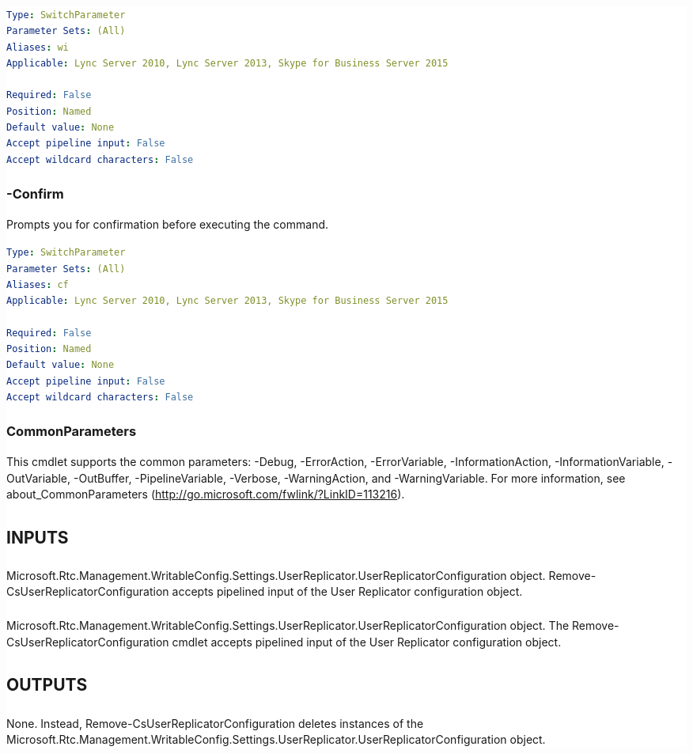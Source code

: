 ```yaml
Type: SwitchParameter
Parameter Sets: (All)
Aliases: wi
Applicable: Lync Server 2010, Lync Server 2013, Skype for Business Server 2015

Required: False
Position: Named
Default value: None
Accept pipeline input: False
Accept wildcard characters: False
```

### -Confirm
Prompts you for confirmation before executing the command.

```yaml
Type: SwitchParameter
Parameter Sets: (All)
Aliases: cf
Applicable: Lync Server 2010, Lync Server 2013, Skype for Business Server 2015

Required: False
Position: Named
Default value: None
Accept pipeline input: False
Accept wildcard characters: False
```

### CommonParameters
This cmdlet supports the common parameters: -Debug, -ErrorAction, -ErrorVariable, -InformationAction, -InformationVariable, -OutVariable, -OutBuffer, -PipelineVariable, -Verbose, -WarningAction, and -WarningVariable. For more information, see about_CommonParameters (http://go.microsoft.com/fwlink/?LinkID=113216).

## INPUTS

###  
Microsoft.Rtc.Management.WritableConfig.Settings.UserReplicator.UserReplicatorConfiguration object.
Remove-CsUserReplicatorConfiguration accepts pipelined input of the User Replicator configuration object.

###  
Microsoft.Rtc.Management.WritableConfig.Settings.UserReplicator.UserReplicatorConfiguration object.
The Remove-CsUserReplicatorConfiguration cmdlet accepts pipelined input of the User Replicator configuration object.

## OUTPUTS

###  
None.
Instead, Remove-CsUserReplicatorConfiguration deletes instances of the Microsoft.Rtc.Management.WritableConfig.Settings.UserReplicator.UserReplicatorConfiguration object.
